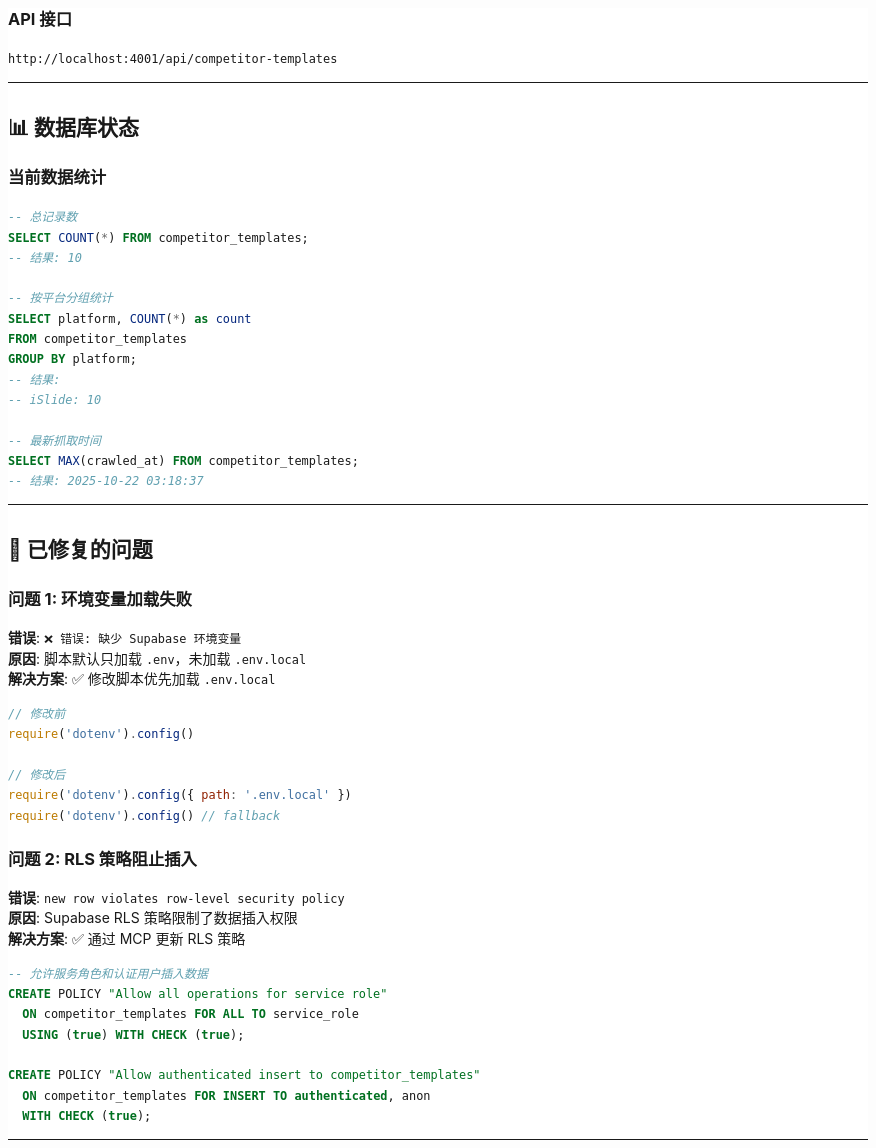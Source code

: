 ### API 接口
```
http://localhost:4001/api/competitor-templates
```

---

## 📊 数据库状态

### 当前数据统计
```sql
-- 总记录数
SELECT COUNT(*) FROM competitor_templates;
-- 结果: 10

-- 按平台分组统计
SELECT platform, COUNT(*) as count 
FROM competitor_templates 
GROUP BY platform;
-- 结果:
-- iSlide: 10

-- 最新抓取时间
SELECT MAX(crawled_at) FROM competitor_templates;
-- 结果: 2025-10-22 03:18:37
```

---

## 🔧 已修复的问题

### 问题 1: 环境变量加载失败
**错误**: `❌ 错误: 缺少 Supabase 环境变量`  
**原因**: 脚本默认只加载 `.env`，未加载 `.env.local`  
**解决方案**: ✅ 修改脚本优先加载 `.env.local`

```javascript
// 修改前
require('dotenv').config()

// 修改后
require('dotenv').config({ path: '.env.local' })
require('dotenv').config() // fallback
```

### 问题 2: RLS 策略阻止插入
**错误**: `new row violates row-level security policy`  
**原因**: Supabase RLS 策略限制了数据插入权限  
**解决方案**: ✅ 通过 MCP 更新 RLS 策略

```sql
-- 允许服务角色和认证用户插入数据
CREATE POLICY "Allow all operations for service role"
  ON competitor_templates FOR ALL TO service_role
  USING (true) WITH CHECK (true);

CREATE POLICY "Allow authenticated insert to competitor_templates"
  ON competitor_templates FOR INSERT TO authenticated, anon
  WITH CHECK (true);
```

---